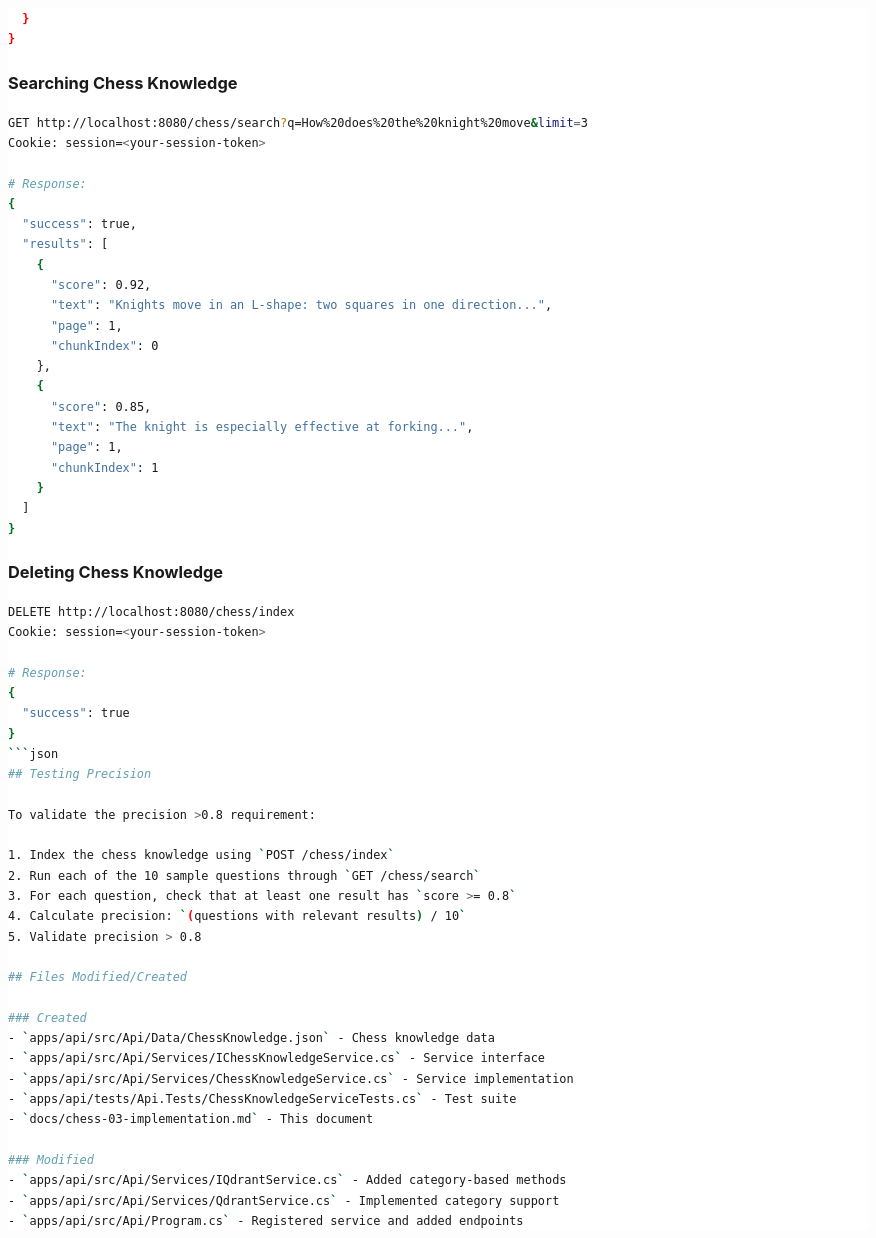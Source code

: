 ```bash
  }
}
```

### Searching Chess Knowledge

```bash
GET http://localhost:8080/chess/search?q=How%20does%20the%20knight%20move&limit=3
Cookie: session=<your-session-token>

# Response:
{
  "success": true,
  "results": [
    {
      "score": 0.92,
      "text": "Knights move in an L-shape: two squares in one direction...",
      "page": 1,
      "chunkIndex": 0
    },
    {
      "score": 0.85,
      "text": "The knight is especially effective at forking...",
      "page": 1,
      "chunkIndex": 1
    }
  ]
}
```

### Deleting Chess Knowledge

```bash
DELETE http://localhost:8080/chess/index
Cookie: session=<your-session-token>

# Response:
{
  "success": true
}
```json
## Testing Precision

To validate the precision >0.8 requirement:

1. Index the chess knowledge using `POST /chess/index`
2. Run each of the 10 sample questions through `GET /chess/search`
3. For each question, check that at least one result has `score >= 0.8`
4. Calculate precision: `(questions with relevant results) / 10`
5. Validate precision > 0.8

## Files Modified/Created

### Created
- `apps/api/src/Api/Data/ChessKnowledge.json` - Chess knowledge data
- `apps/api/src/Api/Services/IChessKnowledgeService.cs` - Service interface
- `apps/api/src/Api/Services/ChessKnowledgeService.cs` - Service implementation
- `apps/api/tests/Api.Tests/ChessKnowledgeServiceTests.cs` - Test suite
- `docs/chess-03-implementation.md` - This document

### Modified
- `apps/api/src/Api/Services/IQdrantService.cs` - Added category-based methods
- `apps/api/src/Api/Services/QdrantService.cs` - Implemented category support
- `apps/api/src/Api/Program.cs` - Registered service and added endpoints
```
